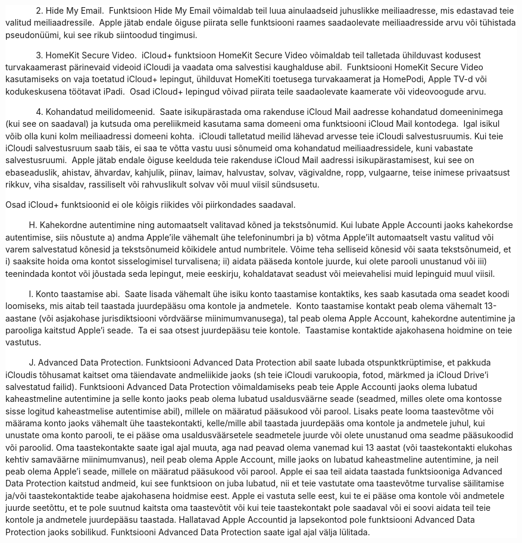              2\. Hide My Email.  Funktsioon Hide My Email võimaldab teil luua ainulaadseid juhuslikke meiliaadresse, mis edastavad teie valitud meiliaadressile.  Apple jätab endale õiguse piirata selle funktsiooni raames saadaolevate meiliaadresside arvu või tühistada pseudonüümi, kui see rikub siintoodud tingimusi.  

             3\. HomeKit Secure Video.  iCloud\+ funktsioon HomeKit Secure Video võimaldab teil talletada ühilduvast kodusest turvakaamerast pärinevaid videoid iCloudi ja vaadata oma salvestisi kaughalduse abil.  Funktsiooni HomeKit Secure Video kasutamiseks on vaja toetatud iCloud\+ lepingut, ühilduvat HomeKiti toetusega turvakaamerat ja HomePodi, Apple TV\-d või kodukeskusena töötavat iPadi.  Osad iCloud\+ lepingud võivad piirata teile saadaolevate kaamerate või videovoogude arvu.  

             4\. Kohandatud meilidomeenid.  Saate isikupärastada oma rakenduse iCloud Mail aadresse kohandatud domeeninimega (kui see on saadaval) ja kutsuda oma pereliikmeid kasutama sama domeeni oma funktsiooni iCloud Mail kontodega.  Igal isikul võib olla kuni kolm meiliaadressi domeeni kohta.  iCloudi talletatud meilid lähevad arvesse teie iCloudi salvestusruumis. Kui teie iCloudi salvestusruum saab täis, ei saa te võtta vastu uusi sõnumeid oma kohandatud meiliaadressidele, kuni vabastate salvestusruumi.  Apple jätab endale õiguse keelduda teie rakenduse iCloud Mail aadressi isikupärastamisest, kui see on ebaseaduslik, ahistav, ähvardav, kahjulik, piinav, laimav, halvustav, solvav, vägivaldne, ropp, vulgaarne, teise inimese privaatsust rikkuv, viha sisaldav, rassiliselt või rahvuslikult solvav või muul viisil sündsusetu.  

Osad iCloud\+ funktsioonid ei ole kõigis riikides või piirkondades saadaval.  

          H. Kahekordne autentimine ning automaatselt valitavad kõned ja tekstsõnumid. Kui lubate Apple Accounti jaoks kahekordse autentimise, siis nõustute a) andma Apple’ile vähemalt ühe telefoninumbri ja b) võtma Apple’ilt automaatselt vastu valitud või varem salvestatud kõnesid ja tekstsõnumeid kõikidele antud numbritele. Võime teha selliseid kõnesid või saata tekstsõnumeid, et i) saaksite hoida oma kontot sisselogimisel turvalisena; ii) aidata pääseda kontole juurde, kui olete parooli unustanud või iii) teenindada kontot või jõustada seda lepingut, meie eeskirju, kohaldatavat seadust või meievahelisi muid lepinguid muul viisil.

          I. Konto taastamise abi.  Saate lisada vähemalt ühe isiku konto taastamise kontaktiks, kes saab kasutada oma seadet koodi loomiseks, mis aitab teil taastada juurdepääsu oma kontole ja andmetele.  Konto taastamise kontakt peab olema vähemalt 13\-aastane (või asjakohase jurisdiktsiooni võrdväärse miinimumvanusega), tal peab olema Apple Account, kahekordne autentimine ja parooliga kaitstud Apple’i seade.  Ta ei saa otsest juurdepääsu teie kontole.  Taastamise kontaktide ajakohasena hoidmine on teie vastutus. 

          J. Advanced Data Protection. Funktsiooni Advanced Data Protection abil saate lubada otspunktkrüptimise, et pakkuda iCloudis tõhusamat kaitset oma täiendavate andmeliikide jaoks (sh teie iCloudi varukoopia, fotod, märkmed ja iCloud Drive’i salvestatud failid). Funktsiooni Advanced Data Protection võimaldamiseks peab teie Apple Accounti jaoks olema lubatud kaheastmeline autentimine ja selle konto jaoks peab olema lubatud usaldusväärne seade (seadmed, milles olete oma kontosse sisse logitud kaheastmelise autentimise abil), millele on määratud pääsukood või parool. Lisaks peate looma taastevõtme või määrama konto jaoks vähemalt ühe taastekontakti, kelle/mille abil taastada juurdepääs oma kontole ja andmetele juhul, kui unustate oma konto parooli, te ei pääse oma usaldusväärsetele seadmetele juurde või olete unustanud oma seadme pääsukoodid või paroolid. Oma taastekontakte saate igal ajal muuta, aga nad peavad olema vanemad kui 13 aastat (või taastekontakti elukohas kehtiv samaväärne miinimumvanus), neil peab olema Apple Account, mille jaoks on lubatud kaheastmeline autentimine, ja neil peab olema Apple’i seade, millele on määratud pääsukood või parool. Apple ei saa teil aidata taastada funktsiooniga Advanced Data Protection kaitstud andmeid, kui see funktsioon on juba lubatud, nii et teie vastutate oma taastevõtme turvalise säilitamise ja/või taastekontaktide teabe ajakohasena hoidmise eest. Apple ei vastuta selle eest, kui te ei pääse oma kontole või andmetele juurde seetõttu, et te pole suutnud kaitsta oma taastevõtit või kui teie taastekontakt pole saadaval või ei soovi aidata teil teie kontole ja andmetele juurdepääsu taastada. Hallatavad Apple Accountid ja lapsekontod pole funktsiooni Advanced Data Protection jaoks sobilikud. Funktsiooni Advanced Data Protection saate igal ajal välja lülitada.
